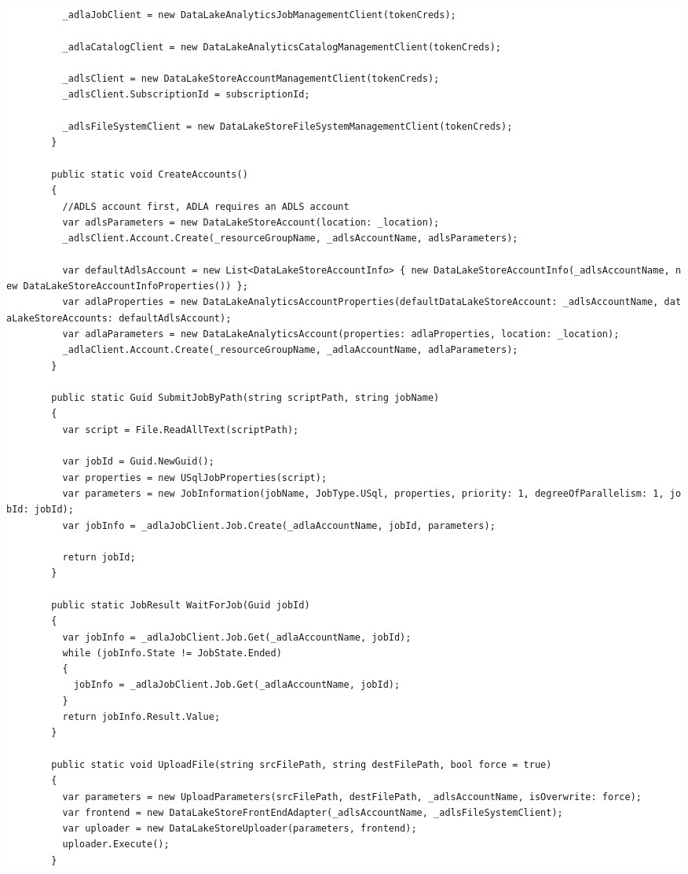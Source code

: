               _adlaJobClient = new DataLakeAnalyticsJobManagementClient(tokenCreds);
        
              _adlaCatalogClient = new DataLakeAnalyticsCatalogManagementClient(tokenCreds);
        
              _adlsClient = new DataLakeStoreAccountManagementClient(tokenCreds);
              _adlsClient.SubscriptionId = subscriptionId;
        
              _adlsFileSystemClient = new DataLakeStoreFileSystemManagementClient(tokenCreds);
            }
        
            public static void CreateAccounts()
            {
              //ADLS account first, ADLA requires an ADLS account
              var adlsParameters = new DataLakeStoreAccount(location: _location);
              _adlsClient.Account.Create(_resourceGroupName, _adlsAccountName, adlsParameters);
        
              var defaultAdlsAccount = new List<DataLakeStoreAccountInfo> { new DataLakeStoreAccountInfo(_adlsAccountName, new DataLakeStoreAccountInfoProperties()) };
              var adlaProperties = new DataLakeAnalyticsAccountProperties(defaultDataLakeStoreAccount: _adlsAccountName, dataLakeStoreAccounts: defaultAdlsAccount);
              var adlaParameters = new DataLakeAnalyticsAccount(properties: adlaProperties, location: _location);
              _adlaClient.Account.Create(_resourceGroupName, _adlaAccountName, adlaParameters);
            }
        
            public static Guid SubmitJobByPath(string scriptPath, string jobName)
            {
              var script = File.ReadAllText(scriptPath);
        
              var jobId = Guid.NewGuid();
              var properties = new USqlJobProperties(script);
              var parameters = new JobInformation(jobName, JobType.USql, properties, priority: 1, degreeOfParallelism: 1, jobId: jobId);
              var jobInfo = _adlaJobClient.Job.Create(_adlaAccountName, jobId, parameters);
        
              return jobId;
            }
        
            public static JobResult WaitForJob(Guid jobId)
            {
              var jobInfo = _adlaJobClient.Job.Get(_adlaAccountName, jobId);
              while (jobInfo.State != JobState.Ended)
              {
                jobInfo = _adlaJobClient.Job.Get(_adlaAccountName, jobId);
              }
              return jobInfo.Result.Value;
            }
        
            public static void UploadFile(string srcFilePath, string destFilePath, bool force = true)
            {
              var parameters = new UploadParameters(srcFilePath, destFilePath, _adlsAccountName, isOverwrite: force);
              var frontend = new DataLakeStoreFrontEndAdapter(_adlsAccountName, _adlsFileSystemClient);
              var uploader = new DataLakeStoreUploader(parameters, frontend);
              uploader.Execute();
            }
        